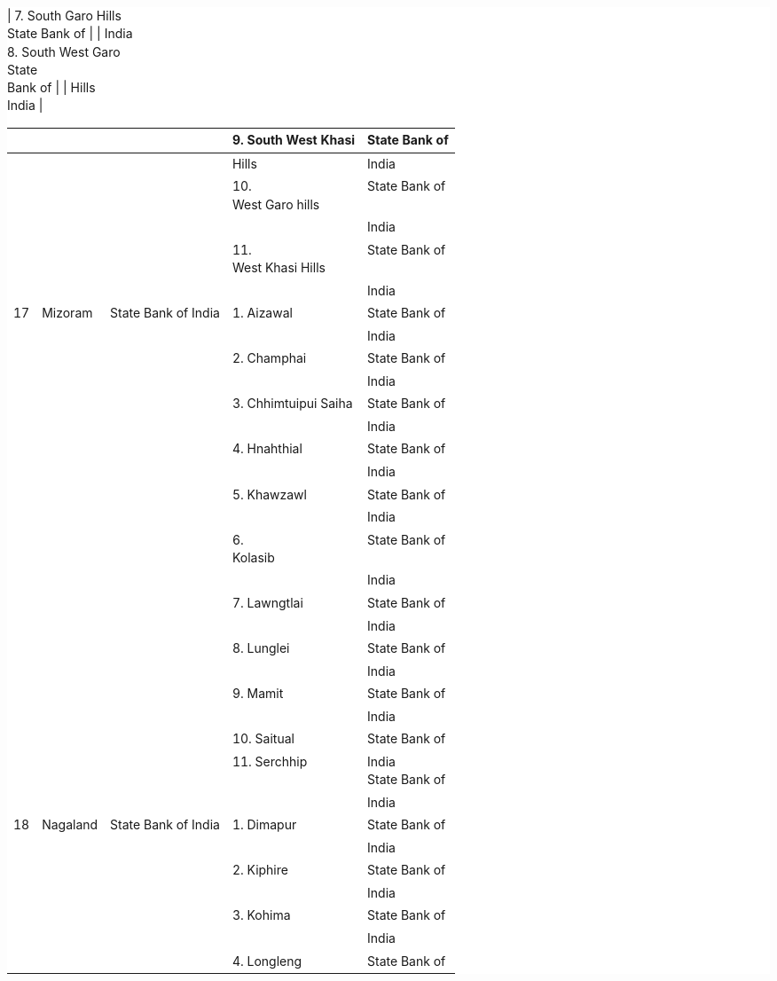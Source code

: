 | 7. South Garo Hills<br>State Bank of                                                                                                                                                                                                                                                                                                                                                                                                                                                                                                                                                                                   |
| India<br>8. South West Garo<br>State<br>Bank of                                                                                                                                                                                                                                                                                                                                                                                                                                                                                                                                                                        |
| Hills<br>India                                                                                                                                                                                                                                                                                                                                                                                                                                                                                                                                                                                                         |

|    |          |                     | 9. South West Khasi     | State Bank of          |
|----|----------|---------------------|-------------------------|------------------------|
|    |          |                     | Hills                   | India                  |
|    |          |                     | 10.<br>West Garo hills  | State Bank of          |
|    |          |                     |                         | India                  |
|    |          |                     | 11.<br>West Khasi Hills | State Bank of          |
|    |          |                     |                         | India                  |
| 17 | Mizoram  | State Bank of India | 1. Aizawal              | State Bank of          |
|    |          |                     |                         | India                  |
|    |          |                     | 2. Champhai             | State Bank of          |
|    |          |                     |                         | India                  |
|    |          |                     | 3. Chhimtuipui Saiha    | State Bank of          |
|    |          |                     |                         | India                  |
|    |          |                     | 4. Hnahthial            | State Bank of          |
|    |          |                     |                         | India                  |
|    |          |                     | 5. Khawzawl             | State Bank of          |
|    |          |                     |                         | India                  |
|    |          |                     | 6.<br>Kolasib           | State Bank of          |
|    |          |                     |                         | India                  |
|    |          |                     | 7. Lawngtlai            | State Bank of          |
|    |          |                     |                         | India                  |
|    |          |                     | 8. Lunglei              | State Bank of          |
|    |          |                     |                         | India                  |
|    |          |                     | 9. Mamit                | State Bank of          |
|    |          |                     |                         | India                  |
|    |          |                     | 10. Saitual             | State Bank of          |
|    |          |                     | 11. Serchhip            | India<br>State Bank of |
|    |          |                     |                         | India                  |
| 18 | Nagaland | State Bank of India | 1. Dimapur              | State Bank of          |
|    |          |                     |                         | India                  |
|    |          |                     | 2. Kiphire              | State Bank of          |
|    |          |                     |                         | India                  |
|    |          |                     | 3. Kohima               | State Bank of          |
|    |          |                     |                         | India                  |
|    |          |                     | 4. Longleng             | State Bank of          |